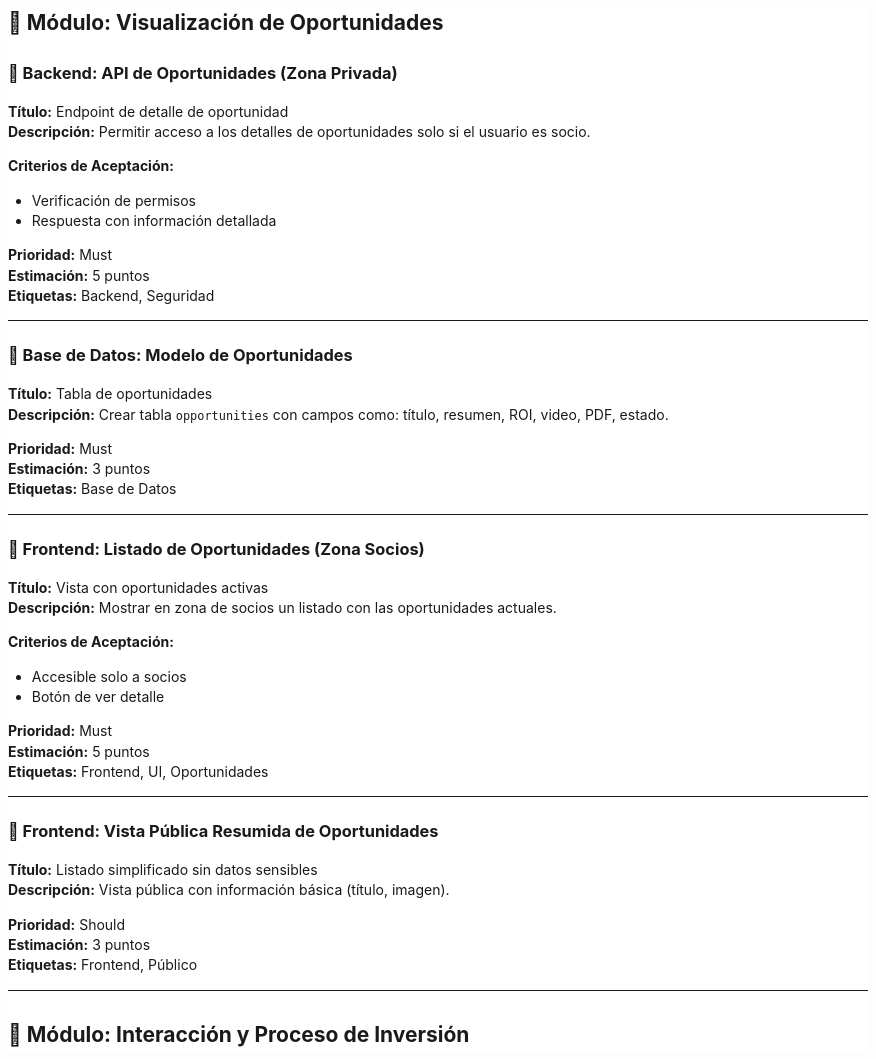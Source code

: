 ## 🧩 Módulo: Visualización de Oportunidades

### 🎫 Backend: API de Oportunidades (Zona Privada)
**Título:** Endpoint de detalle de oportunidad  
**Descripción:** Permitir acceso a los detalles de oportunidades solo si el usuario es socio.

**Criterios de Aceptación:**
- Verificación de permisos
- Respuesta con información detallada

**Prioridad:** Must  
**Estimación:** 5 puntos  
**Etiquetas:** Backend, Seguridad

---

### 🎫 Base de Datos: Modelo de Oportunidades
**Título:** Tabla de oportunidades  
**Descripción:** Crear tabla `opportunities` con campos como: título, resumen, ROI, video, PDF, estado.

**Prioridad:** Must  
**Estimación:** 3 puntos  
**Etiquetas:** Base de Datos

---

### 🎫 Frontend: Listado de Oportunidades (Zona Socios)
**Título:** Vista con oportunidades activas  
**Descripción:** Mostrar en zona de socios un listado con las oportunidades actuales.

**Criterios de Aceptación:**
- Accesible solo a socios
- Botón de ver detalle

**Prioridad:** Must  
**Estimación:** 5 puntos  
**Etiquetas:** Frontend, UI, Oportunidades

---

### 🎫 Frontend: Vista Pública Resumida de Oportunidades
**Título:** Listado simplificado sin datos sensibles  
**Descripción:** Vista pública con información básica (título, imagen).

**Prioridad:** Should  
**Estimación:** 3 puntos  
**Etiquetas:** Frontend, Público

---

## 🧩 Módulo: Interacción y Proceso de Inversión
